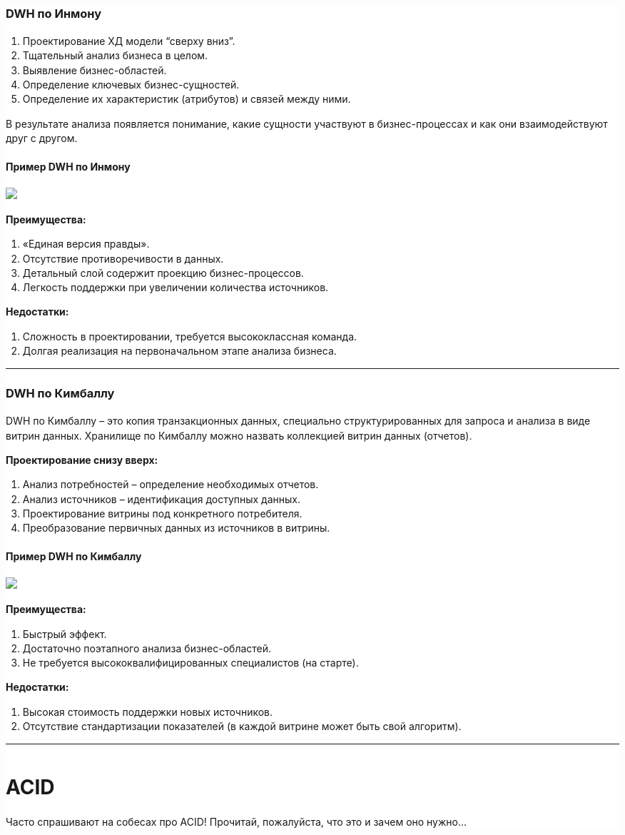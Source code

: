 ### DWH по Инмону
1. Проектирование ХД модели “сверху вниз”.
2. Тщательный анализ бизнеса в целом.
3. Выявление бизнес-областей.
4. Определение ключевых бизнес-сущностей.
5. Определение их характеристик (атрибутов) и связей между ними.

В результате анализа появляется понимание, какие сущности участвуют в бизнес-процессах и как они взаимодействуют друг с другом.

#### Пример DWH по Инмону
<img src="../png/inmon.png"  width="800"/>

**Преимущества:**
1. «Единая версия правды».
2. Отсутствие противоречивости в данных.
3. Детальный слой содержит проекцию бизнес-процессов.
4. Легкость поддержки при увеличении количества источников.

**Недостатки:**
1. Сложность в проектировании, требуется высококлассная команда.
2. Долгая реализация на первоначальном этапе анализа бизнеса.

---

### DWH по Кимбаллу
DWH по Кимбаллу – это копия транзакционных данных, специально структурированных для запроса и анализа в виде витрин данных. Хранилище по Кимбаллу можно назвать коллекцией витрин данных (отчетов).

**Проектирование снизу вверх:**
1. Анализ потребностей – определение необходимых отчетов.
2. Анализ источников – идентификация доступных данных.
3. Проектирование витрины под конкретного потребителя.
4. Преобразование первичных данных из источников в витрины.

#### Пример DWH по Кимбаллу

<img src="../png/kimbal.png" width="800"/>

**Преимущества:**
1. Быстрый эффект.
2. Достаточно поэтапного анализа бизнес-областей.
3. Не требуется высококвалифицированных специалистов (на старте).

**Недостатки:**
1. Высокая стоимость поддержки новых источников.
2. Отсутствие стандартизации показателей (в каждой витрине может быть свой алгоритм).
***

# ACID

Часто спрашивают на собесах про ACID! Прочитай, пожалуйста, что это и зачем оно нужно...
